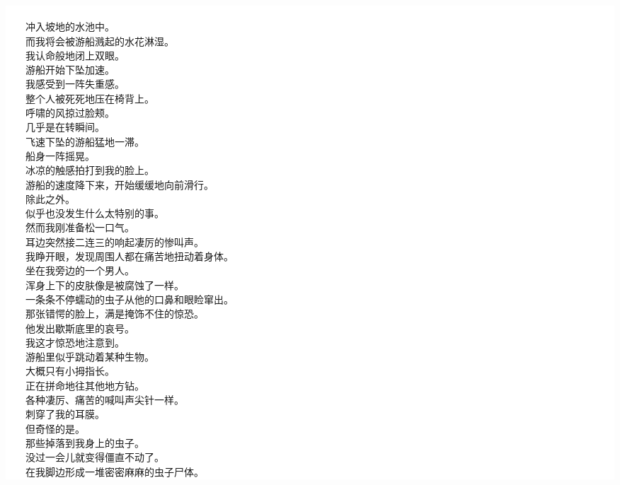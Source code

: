 <br>   
&emsp;&emsp;冲入坡地的水池中。  
<br>   
&emsp;&emsp;而我将会被游船溅起的水花淋湿。  
<br>   
&emsp;&emsp;我认命般地闭上双眼。  
<br>   
&emsp;&emsp;游船开始下坠加速。  
<br>   
&emsp;&emsp;我感受到一阵失重感。  
<br>   
&emsp;&emsp;整个人被死死地压在椅背上。  
<br>   
&emsp;&emsp;呼啸的风掠过脸颊。  
<br>   
&emsp;&emsp;几乎是在转瞬间。  
<br>   
&emsp;&emsp;飞速下坠的游船猛地一滞。  
<br>   
&emsp;&emsp;船身一阵摇晃。  
<br>   
&emsp;&emsp;冰凉的触感拍打到我的脸上。  
<br>   
&emsp;&emsp;游船的速度降下来，开始缓缓地向前滑行。  
<br>   
&emsp;&emsp;除此之外。  
<br>   
&emsp;&emsp;似乎也没发生什么太特别的事。  
<br>   
&emsp;&emsp;然而我刚准备松一口气。  
<br>   
&emsp;&emsp;耳边突然接二连三的响起凄厉的惨叫声。  
<br>   
&emsp;&emsp;我睁开眼，发现周围人都在痛苦地扭动着身体。  
<br>   
&emsp;&emsp;坐在我旁边的一个男人。  
<br>   
&emsp;&emsp;浑身上下的皮肤像是被腐蚀了一样。  
<br>   
&emsp;&emsp;一条条不停蠕动的虫子从他的口鼻和眼睑窜出。  
<br>   
&emsp;&emsp;那张错愕的脸上，满是掩饰不住的惊恐。  
<br>   
&emsp;&emsp;他发出歇斯底里的哀号。  
<br>   
&emsp;&emsp;我这才惊恐地注意到。  
<br>   
&emsp;&emsp;游船里似乎跳动着某种生物。  
<br>   
&emsp;&emsp;大概只有小拇指长。  
<br>   
&emsp;&emsp;正在拼命地往其他地方钻。  
<br>   
&emsp;&emsp;各种凄厉、痛苦的喊叫声尖针一样。  
<br>   
&emsp;&emsp;刺穿了我的耳膜。  
<br>   
&emsp;&emsp;但奇怪的是。  
<br>   
&emsp;&emsp;那些掉落到我身上的虫子。  
<br>   
&emsp;&emsp;没过一会儿就变得僵直不动了。  
<br>   
&emsp;&emsp;在我脚边形成一堆密密麻麻的虫子尸体。  